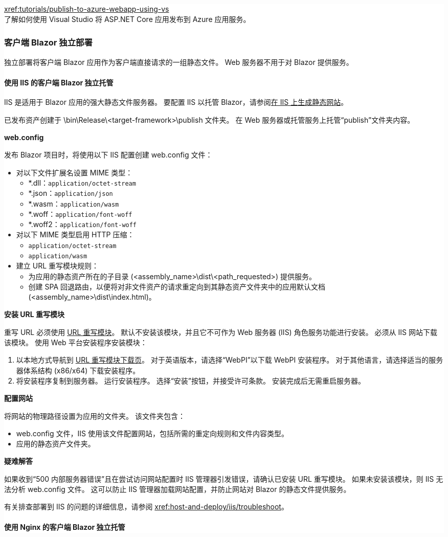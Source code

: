 <xref:tutorials/publish-to-azure-webapp-using-vs>  
了解如何使用 Visual Studio 将 ASP.NET Core 应用发布到 Azure 应用服务。

### <a name="client-side-blazor-standalone-deployment"></a>客户端 Blazor 独立部署

独立部署将客户端 Blazor 应用作为客户端直接请求的一组静态文件。 Web 服务器不用于对 Blazor 提供服务。

#### <a name="client-side-blazor-standalone-hosting-with-iis"></a>使用 IIS 的客户端 Blazor 独立托管

IIS 是适用于 Blazor 应用的强大静态文件服务器。 要配置 IIS 以托管 Blazor，请参阅[在 IIS 上生成静态网站](/iis/manage/creating-websites/scenario-build-a-static-website-on-iis)。

已发布资产创建于 \\bin\\Release\\&lt;target-framework&gt;\\publish 文件夹。 在 Web 服务器或托管服务上托管“publish”文件夹内容。

**web.config**

发布 Blazor 项目时，将使用以下 IIS 配置创建 web.config 文件：

* 对以下文件扩展名设置 MIME 类型：
  * \*.dll：`application/octet-stream`
  * \*.json：`application/json`
  * \*.wasm：`application/wasm`
  * \*.woff：`application/font-woff`
  * \*.woff2：`application/font-woff`
* 对以下 MIME 类型启用 HTTP 压缩：
  * `application/octet-stream`
  * `application/wasm`
* 建立 URL 重写模块规则：
  * 为应用的静态资产所在的子目录 (&lt;assembly_name&gt;\\dist\\&lt;path_requested&gt;) 提供服务。
  * 创建 SPA 回退路由，以便将对非文件资产的请求重定向到其静态资产文件夹中的应用默认文档 (&lt;assembly_name&gt;\\dist\\index.html)。

**安装 URL 重写模块**

重写 URL 必须使用 [URL 重写模块](https://www.iis.net/downloads/microsoft/url-rewrite)。 默认不安装该模块，并且它不可作为 Web 服务器 (IIS) 角色服务功能进行安装。 必须从 IIS 网站下载该模块。 使用 Web 平台安装程序安装模块：

1. 以本地方式导航到 [URL 重写模块下载页](https://www.iis.net/downloads/microsoft/url-rewrite#additionalDownloads)。 对于英语版本，请选择“WebPI”以下载 WebPI 安装程序。 对于其他语言，请选择适当的服务器体系结构 (x86/x64) 下载安装程序。
1. 将安装程序复制到服务器。 运行安装程序。 选择“安装”按钮，并接受许可条款。 安装完成后无需重启服务器。

**配置网站**

将网站的物理路径设置为应用的文件夹。 该文件夹包含：

* web.config 文件，IIS 使用该文件配置网站，包括所需的重定向规则和文件内容类型。
* 应用的静态资产文件夹。

**疑难解答**

如果收到“500 内部服务器错误”且在尝试访问网站配置时 IIS 管理器引发错误，请确认已安装 URL 重写模块。 如果未安装该模块，则 IIS 无法分析 web.config 文件。 这可以防止 IIS 管理器加载网站配置，并防止网站对 Blazor 的静态文件提供服务。

有关排查部署到 IIS 的问题的详细信息，请参阅 <xref:host-and-deploy/iis/troubleshoot>。

#### <a name="client-side-blazor-standalone-hosting-with-nginx"></a>使用 Nginx 的客户端 Blazor 独立托管
